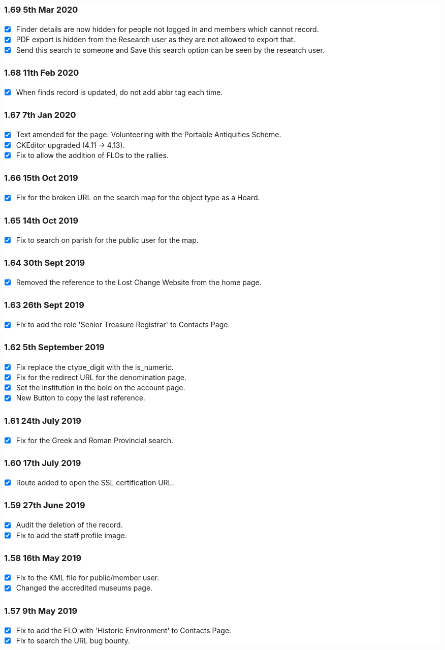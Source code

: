 ### 1.69 5th Mar 2020
- [x] Finder details are now hidden for people not logged in and members which cannot record.
- [x] PDF export is hidden from the Research user as they are not allowed to export that.
- [x] Send this search to someone and Save this search option can be seen by the research user.

### 1.68 11th Feb 2020
- [x] When finds record is updated, do not add abbr tag each time.

### 1.67 7th Jan 2020
- [x] Text amended for the page: Volunteering with the Portable Antiquities Scheme.
- [x] CKEditor upgraded (4.11 -> 4.13).
- [x] Fix to allow the addition of FLOs to the rallies.

### 1.66 15th Oct 2019
- [x] Fix for the broken URL on the search map for the object type as a Hoard.

### 1.65 14th Oct 2019
- [x] Fix to search on parish for the public user for the map.

### 1.64 30th Sept 2019
- [x] Removed the reference to the Lost Change Website from the home page.

### 1.63 26th Sept 2019
- [x] Fix to add the role 'Senior Treasure Registrar' to Contacts Page.

### 1.62 5th September 2019
- [x] Fix replace the ctype_digit with the is_numeric.
- [x] Fix for the redirect URL for the denomination page.
- [x] Set the institution in the bold on the account page.
- [x] New Button to copy the last reference.

### 1.61 24th July 2019
- [x] Fix for the Greek and Roman Provincial search.

### 1.60 17th July 2019
- [x] Route added to open the SSL certification URL.

### 1.59 27th June 2019
- [x] Audit the deletion of the record.
- [x] Fix to add the staff profile image.

### 1.58 16th May 2019
- [x] Fix to the KML file for public/member user.
- [x] Changed the accredited museums page.

### 1.57 9th May 2019
- [x] Fix to add the FLO with 'Historic Environment' to Contacts Page.
- [x] Fix to search the URL bug bounty.
